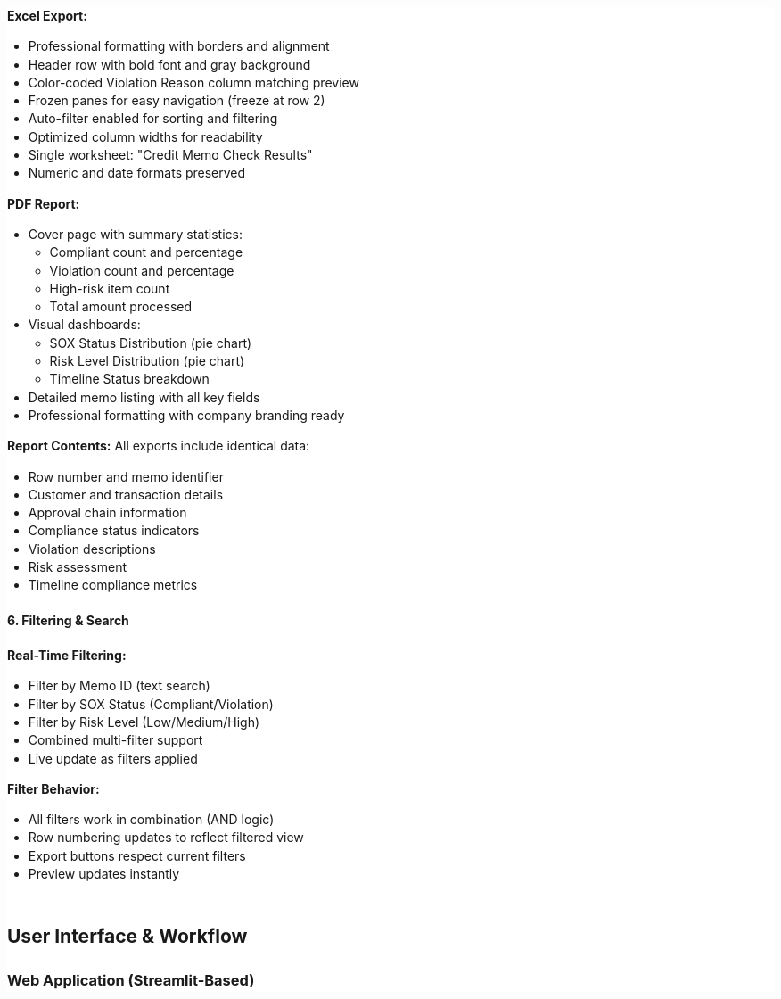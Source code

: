 **Excel Export:**
- Professional formatting with borders and alignment
- Header row with bold font and gray background
- Color-coded Violation Reason column matching preview
- Frozen panes for easy navigation (freeze at row 2)
- Auto-filter enabled for sorting and filtering
- Optimized column widths for readability
- Single worksheet: "Credit Memo Check Results"
- Numeric and date formats preserved

**PDF Report:**
- Cover page with summary statistics:
  - Compliant count and percentage
  - Violation count and percentage
  - High-risk item count
  - Total amount processed
- Visual dashboards:
  - SOX Status Distribution (pie chart)
  - Risk Level Distribution (pie chart)
  - Timeline Status breakdown
- Detailed memo listing with all key fields
- Professional formatting with company branding ready

**Report Contents:**
All exports include identical data:
- Row number and memo identifier
- Customer and transaction details
- Approval chain information
- Compliance status indicators
- Violation descriptions
- Risk assessment
- Timeline compliance metrics

#### 6. **Filtering & Search**

**Real-Time Filtering:**
- Filter by Memo ID (text search)
- Filter by SOX Status (Compliant/Violation)
- Filter by Risk Level (Low/Medium/High)
- Combined multi-filter support
- Live update as filters applied

**Filter Behavior:**
- All filters work in combination (AND logic)
- Row numbering updates to reflect filtered view
- Export buttons respect current filters
- Preview updates instantly

---

## User Interface & Workflow

### Web Application (Streamlit-Based)
